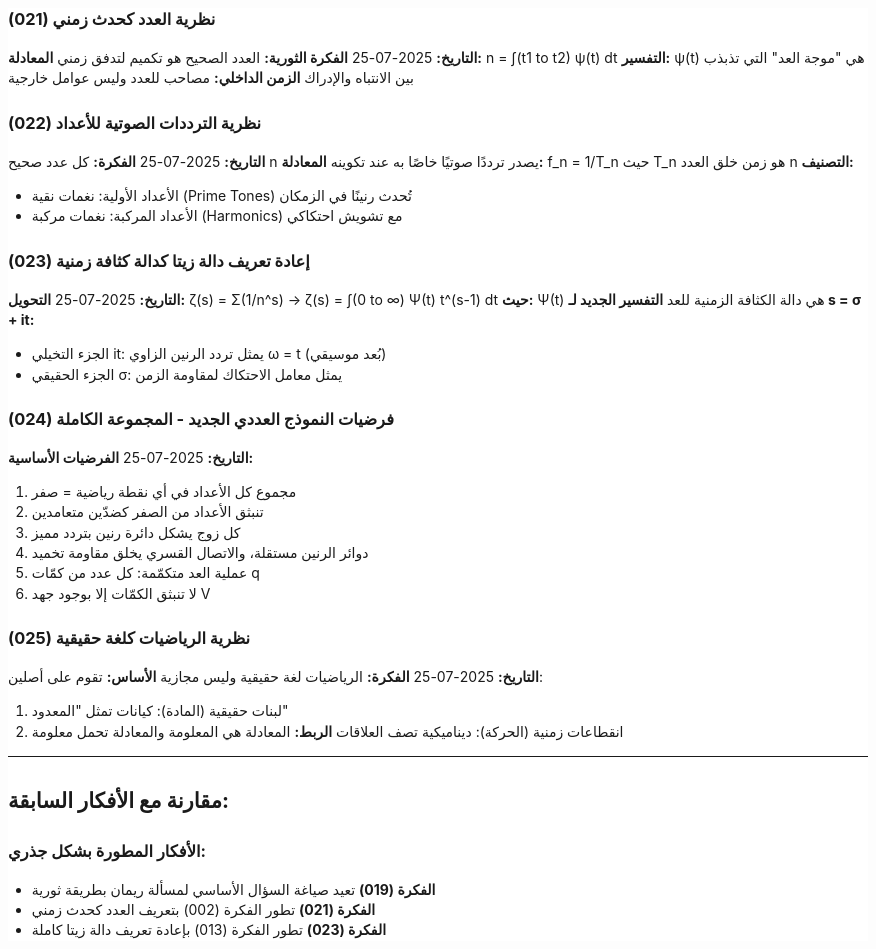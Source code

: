 ### نظرية العدد كحدث زمني (021)
**التاريخ:** 2025-07-25
**الفكرة الثورية:** العدد الصحيح هو تكميم لتدفق زمني
**المعادلة:** n = ∫(t1 to t2) ψ(t) dt
**التفسير:** ψ(t) هي "موجة العد" التي تذبذب بين الانتباه والإدراك
**الزمن الداخلي:** مصاحب للعدد وليس عوامل خارجية

### نظرية الترددات الصوتية للأعداد (022)
**التاريخ:** 2025-07-25
**الفكرة:** كل عدد صحيح n يصدر ترددًا صوتيًا خاصًا به عند تكوينه
**المعادلة:** f_n = 1/T_n حيث T_n هو زمن خلق العدد n
**التصنيف:**
- الأعداد الأولية: نغمات نقية (Prime Tones) تُحدث رنينًا في الزمكان
- الأعداد المركبة: نغمات مركبة (Harmonics) مع تشويش احتكاكي

### إعادة تعريف دالة زيتا كدالة كثافة زمنية (023)
**التاريخ:** 2025-07-25
**التحويل:** ζ(s) = Σ(1/n^s) → ζ(s) = ∫(0 to ∞) Ψ(t) t^(s-1) dt
**حيث:** Ψ(t) هي دالة الكثافة الزمنية للعد
**التفسير الجديد لـ s = σ + it:**
- الجزء التخيلي it: يمثل تردد الرنين الزاوي ω = t (بُعد موسيقي)
- الجزء الحقيقي σ: يمثل معامل الاحتكاك لمقاومة الزمن

### فرضيات النموذج العددي الجديد - المجموعة الكاملة (024)
**التاريخ:** 2025-07-25
**الفرضيات الأساسية:**
1. مجموع كل الأعداد في أي نقطة رياضية = صفر
2. تنبثق الأعداد من الصفر كضدّين متعامدين
3. كل زوج يشكل دائرة رنين بتردد مميز
4. دوائر الرنين مستقلة، والاتصال القسري يخلق مقاومة تخميد
5. عملية العد متكمّمة: كل عدد من كمّات q
6. لا تنبثق الكمّات إلا بوجود جهد V

### نظرية الرياضيات كلغة حقيقية (025)
**التاريخ:** 2025-07-25
**الفكرة:** الرياضيات لغة حقيقية وليس مجازية
**الأساس:** تقوم على أصلين:
1. لبنات حقيقية (المادة): كيانات تمثل "المعدود"
2. انقطاعات زمنية (الحركة): ديناميكية تصف العلاقات
**الربط:** المعادلة هي المعلومة والمعادلة تحمل معلومة

---

## مقارنة مع الأفكار السابقة:

### الأفكار المطورة بشكل جذري:
- **الفكرة (019)** تعيد صياغة السؤال الأساسي لمسألة ريمان بطريقة ثورية
- **الفكرة (021)** تطور الفكرة (002) بتعريف العدد كحدث زمني
- **الفكرة (023)** تطور الفكرة (013) بإعادة تعريف دالة زيتا كاملة
